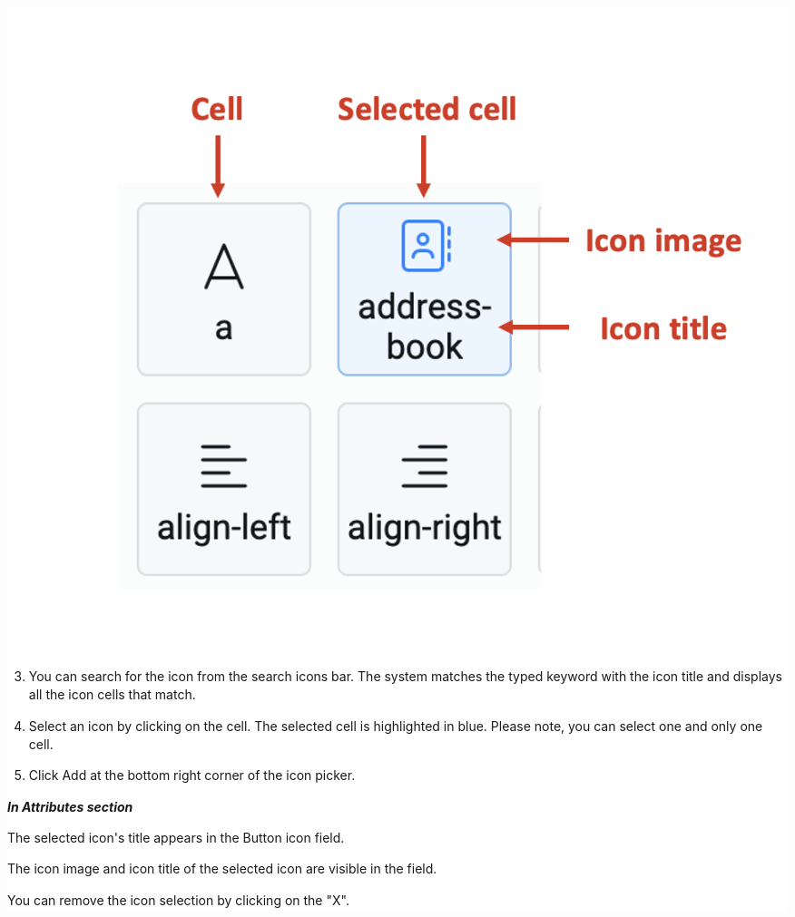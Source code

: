 ![Image showing a cell in icon picker](<Buttons 6.png>)  

3. You can search for the icon from the search icons bar. The system matches the typed keyword with the icon title and displays all the icon cells that match. 

4. Select an icon by clicking on the cell. The selected cell is highlighted in blue. Please note, you can select one and only one cell.

5. Click Add at the bottom right corner of the icon picker.

***In Attributes section***

The selected icon's title appears in the Button icon field.   

The icon image and icon title of the selected icon are visible in the field.  

You can remove the icon selection by clicking on the "X".
